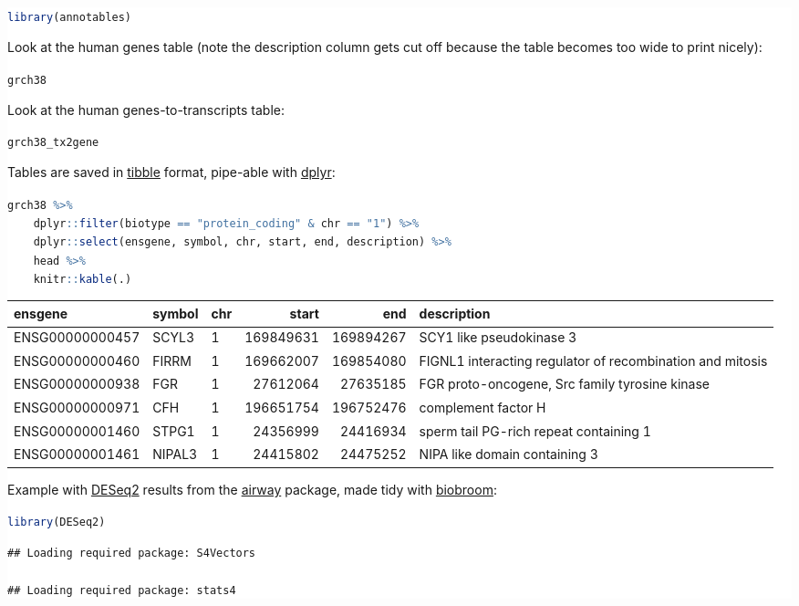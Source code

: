 ``` r
library(annotables)
```

Look at the human genes table (note the description column gets cut off
because the table becomes too wide to print nicely):

``` r
grch38
```

Look at the human genes-to-transcripts table:

``` r
grch38_tx2gene
```

Tables are saved in [tibble](http://tibble.tidyverse.org) format,
pipe-able with [dplyr](http://dplyr.tidyverse.org):

``` r
grch38 %>% 
    dplyr::filter(biotype == "protein_coding" & chr == "1") %>% 
    dplyr::select(ensgene, symbol, chr, start, end, description) %>% 
    head %>% 
    knitr::kable(.)
```

| ensgene | symbol | chr | start | end | description |
|:---|:---|:---|---:|---:|:---|
| ENSG00000000457 | SCYL3 | 1 | 169849631 | 169894267 | SCY1 like pseudokinase 3 |
| ENSG00000000460 | FIRRM | 1 | 169662007 | 169854080 | FIGNL1 interacting regulator of recombination and mitosis |
| ENSG00000000938 | FGR | 1 | 27612064 | 27635185 | FGR proto-oncogene, Src family tyrosine kinase |
| ENSG00000000971 | CFH | 1 | 196651754 | 196752476 | complement factor H |
| ENSG00000001460 | STPG1 | 1 | 24356999 | 24416934 | sperm tail PG-rich repeat containing 1 |
| ENSG00000001461 | NIPAL3 | 1 | 24415802 | 24475252 | NIPA like domain containing 3 |

Example with
[DESeq2](https://bioconductor.org/packages/release/bioc/html/DESeq2.html)
results from the
[airway](https://bioconductor.org/packages/release/data/experiment/html/airway.html)
package, made tidy with
[biobroom](http://www.bioconductor.org/packages/devel/bioc/html/biobroom.html):

``` r
library(DESeq2)
```

    ## Loading required package: S4Vectors

    ## Loading required package: stats4
